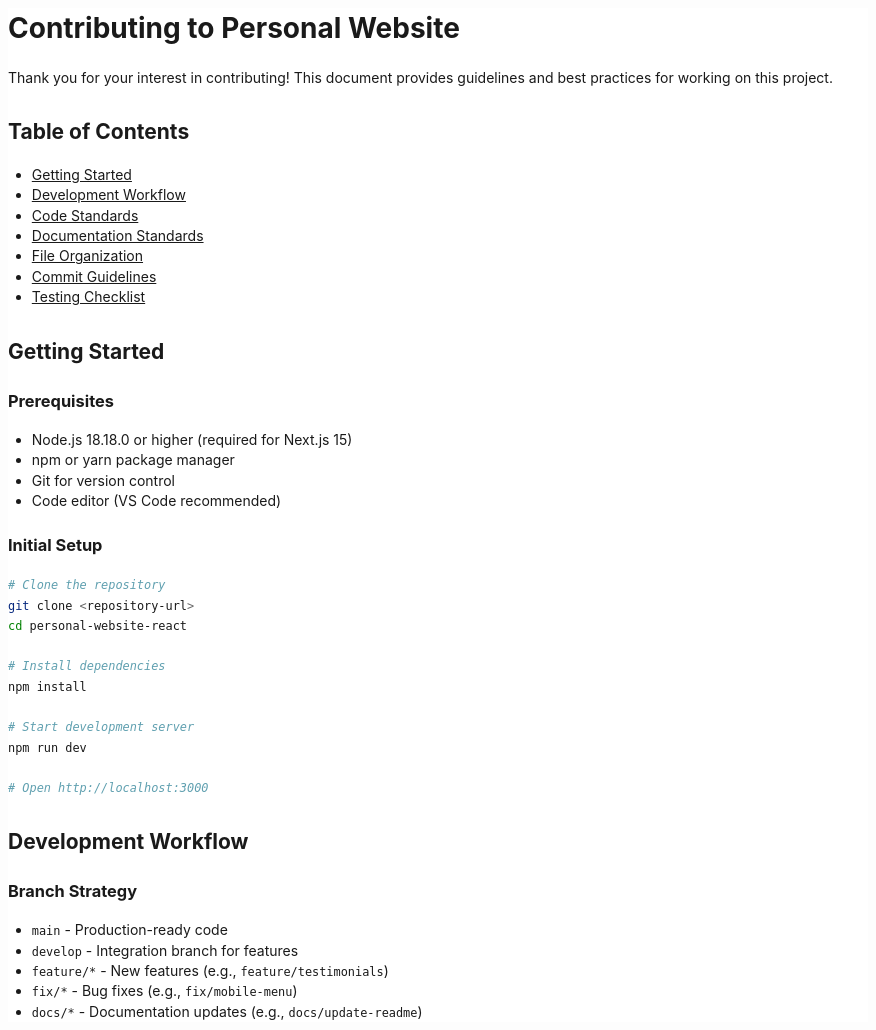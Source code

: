 # Contributing to Personal Website

Thank you for your interest in contributing! This document provides guidelines and best practices for working on this project.

## Table of Contents

- [Getting Started](#getting-started)
- [Development Workflow](#development-workflow)
- [Code Standards](#code-standards)
- [Documentation Standards](#documentation-standards)
- [File Organization](#file-organization)
- [Commit Guidelines](#commit-guidelines)
- [Testing Checklist](#testing-checklist)

## Getting Started

### Prerequisites

- Node.js 18.18.0 or higher (required for Next.js 15)
- npm or yarn package manager
- Git for version control
- Code editor (VS Code recommended)

### Initial Setup

```bash
# Clone the repository
git clone <repository-url>
cd personal-website-react

# Install dependencies
npm install

# Start development server
npm run dev

# Open http://localhost:3000
```

## Development Workflow

### Branch Strategy

- `main` - Production-ready code
- `develop` - Integration branch for features
- `feature/*` - New features (e.g., `feature/testimonials`)
- `fix/*` - Bug fixes (e.g., `fix/mobile-menu`)
- `docs/*` - Documentation updates (e.g., `docs/update-readme`)
